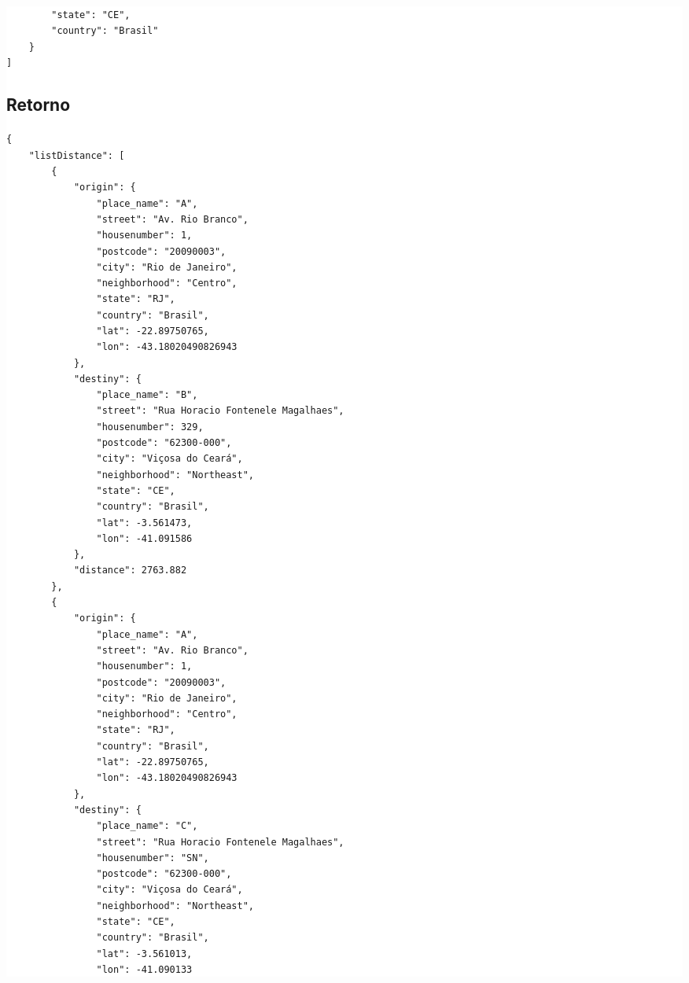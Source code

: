 ```
        "state": "CE",
        "country": "Brasil"
    }
]

```

## Retorno

```
{
    "listDistance": [
        {
            "origin": {
                "place_name": "A",
                "street": "Av. Rio Branco",
                "housenumber": 1,
                "postcode": "20090003",
                "city": "Rio de Janeiro",
                "neighborhood": "Centro",
                "state": "RJ",
                "country": "Brasil",
                "lat": -22.89750765,
                "lon": -43.18020490826943
            },
            "destiny": {
                "place_name": "B",
                "street": "Rua Horacio Fontenele Magalhaes",
                "housenumber": 329,
                "postcode": "62300-000",
                "city": "Viçosa do Ceará",
                "neighborhood": "Northeast",
                "state": "CE",
                "country": "Brasil",
                "lat": -3.561473,
                "lon": -41.091586
            },
            "distance": 2763.882
        },
        {
            "origin": {
                "place_name": "A",
                "street": "Av. Rio Branco",
                "housenumber": 1,
                "postcode": "20090003",
                "city": "Rio de Janeiro",
                "neighborhood": "Centro",
                "state": "RJ",
                "country": "Brasil",
                "lat": -22.89750765,
                "lon": -43.18020490826943
            },
            "destiny": {
                "place_name": "C",
                "street": "Rua Horacio Fontenele Magalhaes",
                "housenumber": "SN",
                "postcode": "62300-000",
                "city": "Viçosa do Ceará",
                "neighborhood": "Northeast",
                "state": "CE",
                "country": "Brasil",
                "lat": -3.561013,
                "lon": -41.090133
```